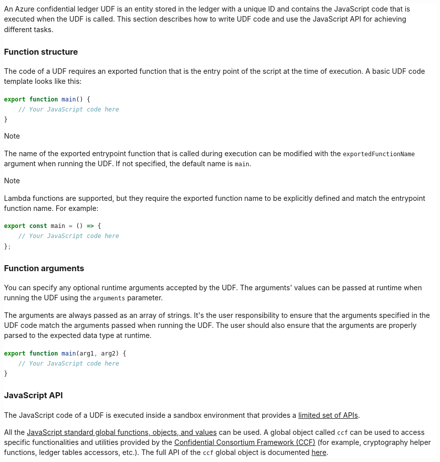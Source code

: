 An Azure confidential ledger UDF is an entity stored in the ledger with a unique ID and contains the JavaScript code that is executed when the UDF is called. This section describes how to write UDF code and use the JavaScript API for achieving different tasks.

### Function structure

The code of a UDF requires an exported function that is the entry point of the script at the time of execution. A basic UDF code template looks like this:

```javascript
export function main() {
    // Your JavaScript code here
}
```

> [!NOTE]
> The name of the exported entrypoint function that is called during execution can be modified with the `exportedFunctionName` argument when running the UDF. If not specified, the default name is `main`.

> [!NOTE]
> Lambda functions are supported, but they require the exported function name to be explicitly defined and match the entrypoint function name. For example:
> ```javascript
> export const main = () => { 
>     // Your JavaScript code here 
> };
> ```

### Function arguments

You can specify any optional runtime arguments accepted by the UDF. The arguments' values can be passed at runtime when running the UDF using the `arguments` parameter.

The arguments are always passed as an array of strings. It's the user responsibility to ensure that the arguments specified in the UDF code match the arguments passed when running the UDF. The user should also ensure that the arguments are properly parsed to the expected data type at runtime.

```javascript
export function main(arg1, arg2) {
    // Your JavaScript code here
}
```

### JavaScript API

The JavaScript code of a UDF is executed inside a sandbox environment that provides a [limited set of APIs](https://microsoft.github.io/CCF/main/build_apps/js_app_bundle.html#javascript-api).

All the [JavaScript standard global functions, objects, and values](https://developer.mozilla.org/en-US/docs/Web/JavaScript/Reference/Global_Objects) can be used. A global object called `ccf` can be used to access specific functionalities and utilities provided by the [Confidential Consortium Framework (CCF)](https://microsoft.github.io/CCF/main/) (for example, cryptography helper functions, ledger tables accessors, etc.). The full API of the `ccf` global object is documented [here](https://microsoft.github.io/CCF/main/js/ccf-app/interfaces/global.CCF.html).
